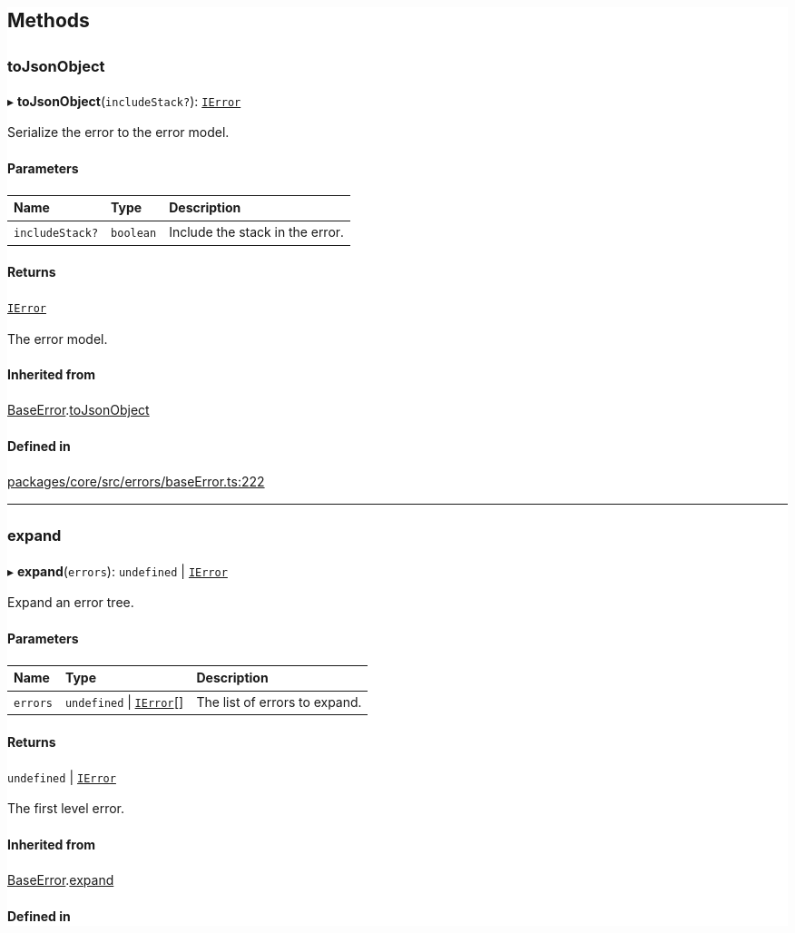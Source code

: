 ## Methods

### toJsonObject

▸ **toJsonObject**(`includeStack?`): [`IError`](../interfaces/IError.md)

Serialize the error to the error model.

#### Parameters

| Name            | Type      | Description                     |
| :-------------- | :-------- | :------------------------------ |
| `includeStack?` | `boolean` | Include the stack in the error. |

#### Returns

[`IError`](../interfaces/IError.md)

The error model.

#### Inherited from

[BaseError](BaseError.md).[toJsonObject](BaseError.md#tojsonobject)

#### Defined in

[packages/core/src/errors/baseError.ts:222](https://github.com/gtscio/framework/blob/51767d6/packages/core/src/errors/baseError.ts#L222)

---

### expand

▸ **expand**(`errors`): `undefined` \| [`IError`](../interfaces/IError.md)

Expand an error tree.

#### Parameters

| Name     | Type                                                 | Description                   |
| :------- | :--------------------------------------------------- | :---------------------------- |
| `errors` | `undefined` \| [`IError`](../interfaces/IError.md)[] | The list of errors to expand. |

#### Returns

`undefined` \| [`IError`](../interfaces/IError.md)

The first level error.

#### Inherited from

[BaseError](BaseError.md).[expand](BaseError.md#expand)

#### Defined in
